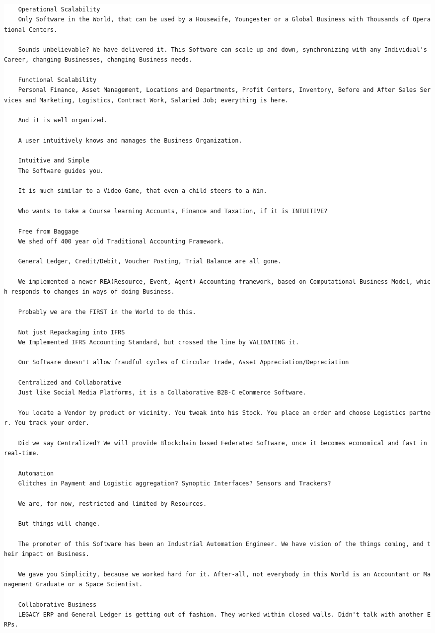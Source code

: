         Operational Scalability
        Only Software in the World, that can be used by a Housewife, Youngester or a Global Business with Thousands of Operational Centers.

        Sounds unbelievable? We have delivered it. This Software can scale up and down, synchronizing with any Individual's Career, changing Businesses, changing Business needs.

        Functional Scalability
        Personal Finance, Asset Management, Locations and Departments, Profit Centers, Inventory, Before and After Sales Services and Marketing, Logistics, Contract Work, Salaried Job; everything is here.

        And it is well organized.

        A user intuitively knows and manages the Business Organization.

        Intuitive and Simple
        The Software guides you.

        It is much similar to a Video Game, that even a child steers to a Win.

        Who wants to take a Course learning Accounts, Finance and Taxation, if it is INTUITIVE?

        Free from Baggage
        We shed off 400 year old Traditional Accounting Framework.

        General Ledger, Credit/Debit, Voucher Posting, Trial Balance are all gone.

        We implemented a newer REA(Resource, Event, Agent) Accounting framework, based on Computational Business Model, which responds to changes in ways of doing Business.

        Probably we are the FIRST in the World to do this.

        Not just Repackaging into IFRS
        We Implemented IFRS Accounting Standard, but crossed the line by VALIDATING it.

        Our Software doesn't allow fraudful cycles of Circular Trade, Asset Appreciation/Depreciation

        Centralized and Collaborative
        Just like Social Media Platforms, it is a Collaborative B2B-C eCommerce Software.

        You locate a Vendor by product or vicinity. You tweak into his Stock. You place an order and choose Logistics partner. You track your order.

        Did we say Centralized? We will provide Blockchain based Federated Software, once it becomes economical and fast in real-time.

        Automation
        Glitches in Payment and Logistic aggregation? Synoptic Interfaces? Sensors and Trackers?

        We are, for now, restricted and limited by Resources.

        But things will change.

        The promoter of this Software has been an Industrial Automation Engineer. We have vision of the things coming, and their impact on Business.

        We gave you Simplicity, because we worked hard for it. After-all, not everybody in this World is an Accountant or Management Graduate or a Space Scientist.

        Collaborative Business
        LEGACY ERP and General Ledger is getting out of fashion. They worked within closed walls. Didn't talk with another ERPs.
